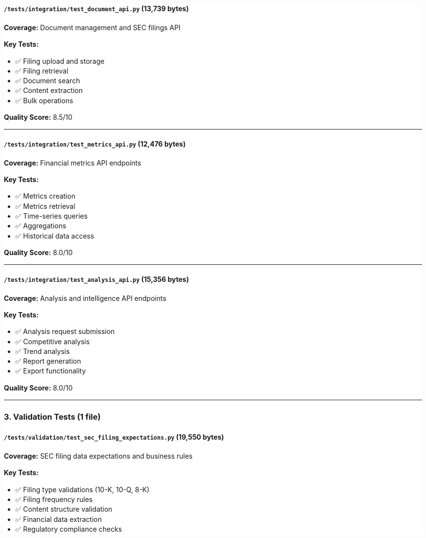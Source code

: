 #### `/tests/integration/test_document_api.py` (13,739 bytes)
**Coverage:** Document management and SEC filings API

**Key Tests:**
- ✅ Filing upload and storage
- ✅ Filing retrieval
- ✅ Document search
- ✅ Content extraction
- ✅ Bulk operations

**Quality Score:** 8.5/10

---

#### `/tests/integration/test_metrics_api.py` (12,476 bytes)
**Coverage:** Financial metrics API endpoints

**Key Tests:**
- ✅ Metrics creation
- ✅ Metrics retrieval
- ✅ Time-series queries
- ✅ Aggregations
- ✅ Historical data access

**Quality Score:** 8.0/10

---

#### `/tests/integration/test_analysis_api.py` (15,356 bytes)
**Coverage:** Analysis and intelligence API endpoints

**Key Tests:**
- ✅ Analysis request submission
- ✅ Competitive analysis
- ✅ Trend analysis
- ✅ Report generation
- ✅ Export functionality

**Quality Score:** 8.0/10

---

### 3. Validation Tests (1 file)

#### `/tests/validation/test_sec_filing_expectations.py` (19,550 bytes)
**Coverage:** SEC filing data expectations and business rules

**Key Tests:**
- ✅ Filing type validations (10-K, 10-Q, 8-K)
- ✅ Filing frequency rules
- ✅ Content structure validation
- ✅ Financial data extraction
- ✅ Regulatory compliance checks
